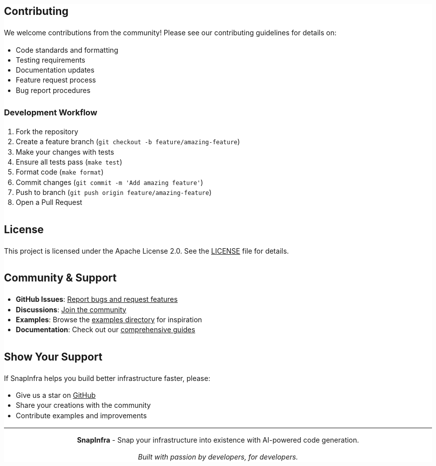 ## Contributing

We welcome contributions from the community! Please see our contributing guidelines for details on:

- Code standards and formatting
- Testing requirements
- Documentation updates
- Feature request process
- Bug report procedures

### Development Workflow
1. Fork the repository
2. Create a feature branch (`git checkout -b feature/amazing-feature`)
3. Make your changes with tests
4. Ensure all tests pass (`make test`)
5. Format code (`make format`)
6. Commit changes (`git commit -m 'Add amazing feature'`)
7. Push to branch (`git push origin feature/amazing-feature`)
8. Open a Pull Request

## License

This project is licensed under the Apache License 2.0. See the [LICENSE](LICENSE) file for details.

## Community & Support

- **GitHub Issues**: [Report bugs and request features](https://github.com/manojmaheshwarjg/rhinoback/issues)
- **Discussions**: [Join the community](https://github.com/manojmaheshwarjg/rhinoback/discussions)
- **Examples**: Browse the [examples directory](examples/) for inspiration
- **Documentation**: Check out our [comprehensive guides](docs/)

## Show Your Support

If SnapInfra helps you build better infrastructure faster, please:

- Give us a star on [GitHub](https://github.com/manojmaheshwarjg/rhinoback)
- Share your creations with the community
- Contribute examples and improvements

---

<div align="center">

**SnapInfra** - Snap your infrastructure into existence with AI-powered code generation.

*Built with passion by developers, for developers.*

</div>
